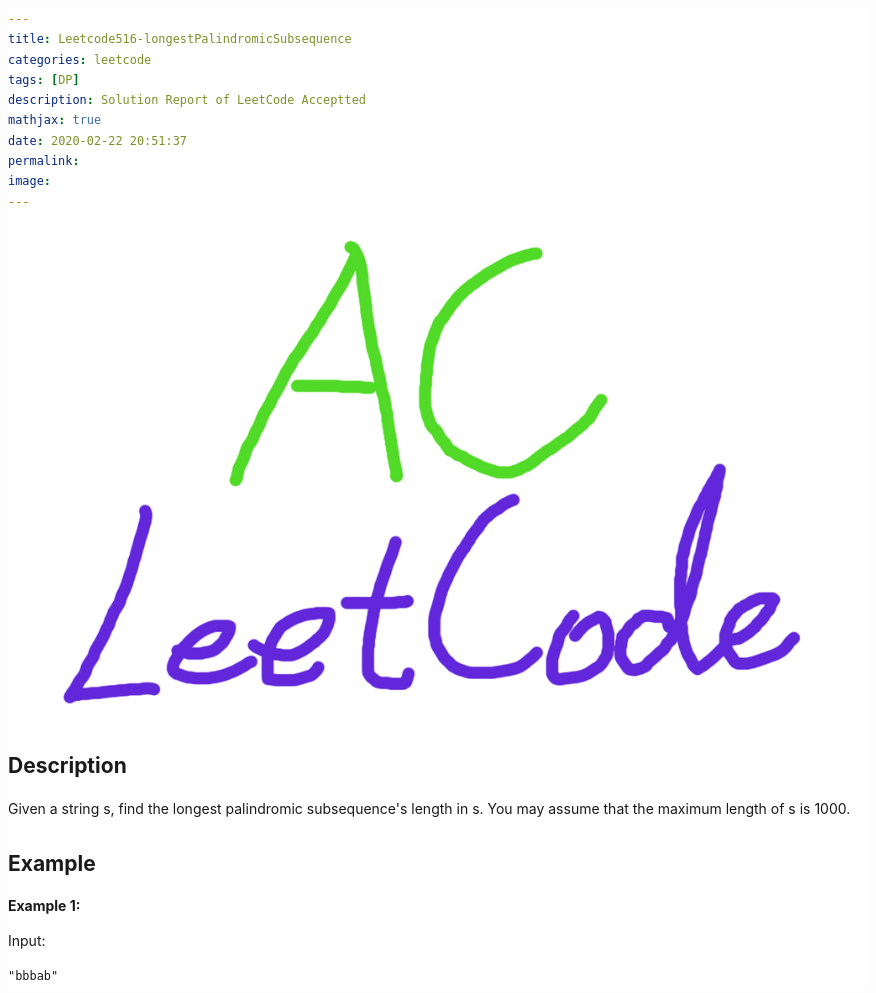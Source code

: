 ```yaml
---
title: Leetcode516-longestPalindromicSubsequence
categories: leetcode
tags: [DP]
description: Solution Report of LeetCode Acceptted
mathjax: true
date: 2020-02-22 20:51:37
permalink:
image:
---
```

<p class="description"></p>

<img src="/images/LeetCode.jpg" alt="" style="width:100%" /> 



## Description

Given a string s, find the longest palindromic subsequence's length in s. You may assume that the maximum length of s is 1000.

## Example
**Example 1:**

Input:
```
"bbbab"
```
